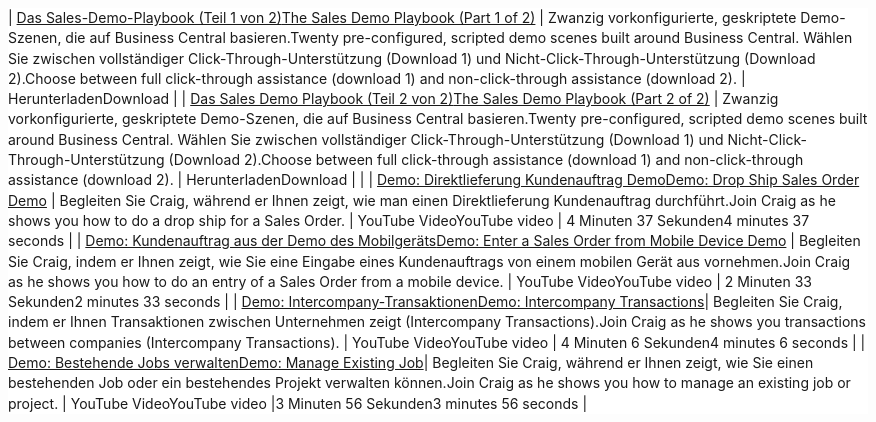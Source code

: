 | [<span data-ttu-id="0a6db-185">Das Sales-Demo-Playbook (Teil 1 von 2)</span><span class="sxs-lookup"><span data-stu-id="0a6db-185">The Sales Demo Playbook (Part 1 of 2)</span></span>](https://mbspartner.microsoft.com/secure/coursematerials/D365/Standalone/Dynamics_365_Business_Central_-_PARTNER_SALES_PLAYBOOK_Fall_2018_-_w_CLICK_ASSISTANCE.pptx)                                                                | <span data-ttu-id="0a6db-186">Zwanzig vorkonfigurierte, geskriptete Demo-Szenen, die auf Business Central basieren.</span><span class="sxs-lookup"><span data-stu-id="0a6db-186">Twenty pre-configured, scripted demo scenes built around Business Central.</span></span> <span data-ttu-id="0a6db-187">Wählen Sie zwischen vollständiger Click-Through-Unterstützung (Download 1) und Nicht-Click-Through-Unterstützung (Download 2).</span><span class="sxs-lookup"><span data-stu-id="0a6db-187">Choose between full click-through assistance (download 1) and non-click-through assistance (download 2).</span></span> | <span data-ttu-id="0a6db-188">Herunterladen</span><span class="sxs-lookup"><span data-stu-id="0a6db-188">Download</span></span> |
| [<span data-ttu-id="0a6db-189">Das Sales Demo Playbook (Teil 2 von 2)</span><span class="sxs-lookup"><span data-stu-id="0a6db-189">The Sales Demo Playbook (Part 2 of 2)</span></span>](https://mbspartner.microsoft.com/secure/coursematerials/D365/Standalone/Dynamics_365_Business_Central_-_PARTNER_SALES_PLAYBOOK_Fall_2018_-_w_CLICK_ASSISTANCE.pptx)                                                               | <span data-ttu-id="0a6db-190">Zwanzig vorkonfigurierte, geskriptete Demo-Szenen, die auf Business Central basieren.</span><span class="sxs-lookup"><span data-stu-id="0a6db-190">Twenty pre-configured, scripted demo scenes built around Business Central.</span></span> <span data-ttu-id="0a6db-191">Wählen Sie zwischen vollständiger Click-Through-Unterstützung (Download 1) und Nicht-Click-Through-Unterstützung (Download 2).</span><span class="sxs-lookup"><span data-stu-id="0a6db-191">Choose between full click-through assistance (download 1) and non-click-through assistance (download 2).</span></span> | <span data-ttu-id="0a6db-192">Herunterladen</span><span class="sxs-lookup"><span data-stu-id="0a6db-192">Download</span></span> |       |
| [<span data-ttu-id="0a6db-193">Demo: Direktlieferung Kundenauftrag Demo</span><span class="sxs-lookup"><span data-stu-id="0a6db-193">Demo: Drop Ship Sales Order Demo</span></span>](https://www.youtube.com/watch?v=i6h3VkDE5R8&feature=youtu.be)                    | <span data-ttu-id="0a6db-194">Begleiten Sie Craig, während er Ihnen zeigt, wie man einen Direktlieferung Kundenauftrag durchführt.</span><span class="sxs-lookup"><span data-stu-id="0a6db-194">Join Craig as he shows you how to do a drop ship for a Sales Order.</span></span> | <span data-ttu-id="0a6db-195">YouTube Video</span><span class="sxs-lookup"><span data-stu-id="0a6db-195">YouTube video</span></span> | <span data-ttu-id="0a6db-196">4 Minuten 37 Sekunden</span><span class="sxs-lookup"><span data-stu-id="0a6db-196">4 minutes 37 seconds</span></span>      |
| [<span data-ttu-id="0a6db-197">Demo: Kundenauftrag aus der Demo des Mobilgeräts</span><span class="sxs-lookup"><span data-stu-id="0a6db-197">Demo: Enter a Sales Order from Mobile Device Demo</span></span>](https://www.youtube.com/watch?v=xuKJ4xtsS48&feature=youtu.be)                    | <span data-ttu-id="0a6db-198">Begleiten Sie Craig, indem er Ihnen zeigt, wie Sie eine Eingabe eines Kundenauftrags von einem mobilen Gerät aus vornehmen.</span><span class="sxs-lookup"><span data-stu-id="0a6db-198">Join Craig as he shows you how to do an entry of a Sales Order from a mobile device.</span></span> | <span data-ttu-id="0a6db-199">YouTube Video</span><span class="sxs-lookup"><span data-stu-id="0a6db-199">YouTube video</span></span> | <span data-ttu-id="0a6db-200">2 Minuten 33 Sekunden</span><span class="sxs-lookup"><span data-stu-id="0a6db-200">2 minutes 33 seconds</span></span>   |
| [<span data-ttu-id="0a6db-201">Demo: Intercompany-Transaktionen</span><span class="sxs-lookup"><span data-stu-id="0a6db-201">Demo: Intercompany Transactions</span></span>](https://www.youtube.com/watch?v=Qyrn0wIh7SM&feature=youtu.be)| <span data-ttu-id="0a6db-202">Begleiten Sie Craig, indem er Ihnen Transaktionen zwischen Unternehmen zeigt (Intercompany Transactions).</span><span class="sxs-lookup"><span data-stu-id="0a6db-202">Join Craig as he shows you transactions between companies (Intercompany Transactions).</span></span> | <span data-ttu-id="0a6db-203">YouTube Video</span><span class="sxs-lookup"><span data-stu-id="0a6db-203">YouTube video</span></span> | <span data-ttu-id="0a6db-204">4 Minuten 6 Sekunden</span><span class="sxs-lookup"><span data-stu-id="0a6db-204">4 minutes 6 seconds</span></span>  |
| [<span data-ttu-id="0a6db-205">Demo: Bestehende Jobs verwalten</span><span class="sxs-lookup"><span data-stu-id="0a6db-205">Demo: Manage Existing Job</span></span>](https://www.youtube.com/watch?v=92tlwgqWv8U&feature=youtu.be)| <span data-ttu-id="0a6db-206">Begleiten Sie Craig, während er Ihnen zeigt, wie Sie einen bestehenden Job oder ein bestehendes Projekt verwalten können.</span><span class="sxs-lookup"><span data-stu-id="0a6db-206">Join Craig as he shows you how to manage an existing job or project.</span></span> | <span data-ttu-id="0a6db-207">YouTube Video</span><span class="sxs-lookup"><span data-stu-id="0a6db-207">YouTube video</span></span> |<span data-ttu-id="0a6db-208">3 Minuten 56 Sekunden</span><span class="sxs-lookup"><span data-stu-id="0a6db-208">3 minutes 56 seconds</span></span> |